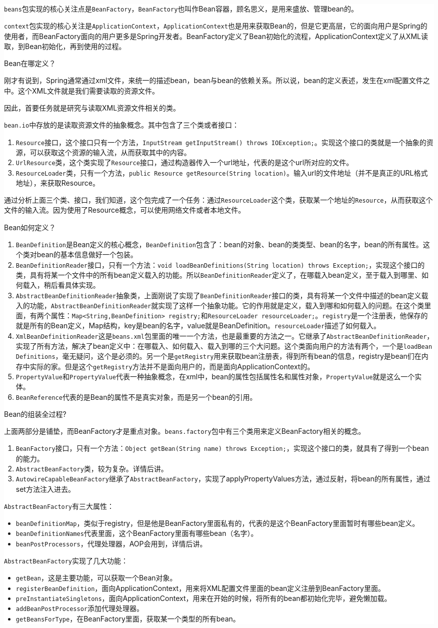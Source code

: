 `beans`包实现的核心关注点是`BeanFactory`，`BeanFactory`也叫作Bean容器，顾名思义，是用来盛放、管理bean的。

`context`包实现的核心关注是`ApplicationContext`，`ApplicationContext`也是用来获取Bean的，但是它更高层，它的面向用户是Spring的使用者，而BeanFactory面向的用户更多是Spring开发者。BeanFactory定义了Bean初始化的流程，ApplicationContext定义了从XML读取，到Bean初始化，再到使用的过程。

Bean在哪定义？

刚才有说到，Spring通常通过xml文件，来统一的描述bean，bean与bean的依赖关系。所以说，bean的定义表述，发生在xml配置文件之中。这个XML文件就是我们需要读取的资源文件。

因此，首要任务就是研究与读取XML资源文件相关的类。

`bean.io`中存放的是读取资源文件的抽象概念。其中包含了三个类或者接口：

1. `Resource`接口，这个接口只有一个方法，`InputStream getInputStream() throws IOException;`。实现这个接口的类就是一个抽象的资源，可以获取这个资源的输入流，从而获取其中的内容。
2. `UrlResource`类，这个类实现了`Resource`接口，通过构造器传入一个url地址，代表的是这个url所对应的文件。
3. `ResourceLoader`类，只有一个方法，`public Resource getResource(String location)`。输入url的文件地址（并不是真正的URL格式地址），来获取Resource。

通过分析上面三个类、接口，我们知道，这个包完成了一个任务：通过`ResourceLoader`这个类，获取某一个地址的`Resource`，从而获取这个文件的输入流。因为使用了Resource概念，可以使用网络文件或者本地文件。

Bean如何定义？

1. `BeanDefinition`是Bean定义的核心概念，`BeanDefinition`包含了：bean的对象、bean的类类型、bean的名字，bean的所有属性。这个类对bean的基本信息做好一个包装。
2. `BeanDefinitionReader`接口，只有一个方法：`void loadBeanDefinitions(String location) throws Exception;`，实现这个接口的类，具有将某一个文件中的所有bean定义载入的功能。所以`BeanDefinitionReader`定义了，在哪载入bean定义，至于载入到哪里、如何载入，稍后看具体实现。
3. `AbstractBeanDefinitionReader`抽象类，上面刚说了实现了`BeanDefinitionReader`接口的类，具有将某一个文件中描述的bean定义载入的功能，`AbstractBeanDefinitionReader`就实现了这样一个抽象功能。它的作用就是定义，载入到哪和如何载入的问题。在这个类里面，有两个属性：`Map<String,BeanDefinition> registry;`和`ResourceLoader resourceLoader;`。`registry`是一个注册表，他保存的就是所有的Bean定义，Map结构，key是bean的名字，value就是BeanDefinition。`resourceLoader`描述了如何载入。
4. `XmlBeanDefinitionReader`这是`beans.xml`包里面的唯一一个方法，也是最重要的方法之一。它继承了`AbstractBeanDefinitionReader`，实现了所有方法，解决了bean定义中：在哪载入、如何载入、载入到哪的三个大问题。这个类面向用户的方法有两个，一个是`loadBeanDefinitions`，毫无疑问，这个是必须的。另一个是`getRegistry`用来获取bean注册表，得到所有bean的信息，registry是bean们在内存中实际的家。但是这个`getRegistry`方法并不是面向用户的，而是面向ApplicationContext的。
5. `PropertyValue`和`PropertyValue`代表一种抽象概念，在xml中，bean的属性包括属性名和属性对象，`PropertyValue`就是这么一个实体。
6. `BeanReference`代表的是Bean的属性不是真实对象，而是另一个bean的引用。

Bean的组装全过程?

上面两部分是铺垫，而BeanFactory才是重点对象。`beans.factory`包中有三个类用来定义BeanFactory相关的概念。

1. `BeanFactory`接口，只有一个方法：`Object getBean(String name) throws Exception;`，实现这个接口的类，就具有了得到一个bean的能力。
2. `AbstractBeanFactory`类，较为复杂。详情后讲。
3. `AutowireCapableBeanFactory`继承了`AbstractBeanFactory`，实现了applyPropertyValues方法，通过反射，将bean的所有属性，通过set方法注入进去。

`AbstractBeanFactory`有三大属性：

+ `beanDefinitionMap`，类似于registry，但是他是BeanFactory里面私有的，代表的是这个BeanFactory里面暂时有哪些bean定义。
+ `beanDefinitionNames`代表里面，这个BeanFactory里面有哪些bean（名字）。
+ `beanPostProcessors`，代理处理器，AOP会用到，详情后讲。

`AbstractBeanFactory`实现了几大功能：

+ `getBean`，这是主要功能，可以获取一个Bean对象。
+ `registerBeanDefinition`，面向ApplicationContext，用来将XML配置文件里面的bean定义注册到BeanFactory里面。
+ `preInstantiateSingletons`，面向ApplicationContext，用来在开始的时候，将所有的bean都初始化完毕，避免懒加载。
+ `addBeanPostProcessor`添加代理处理器。
+ `getBeansForType`，在BeanFactory里面，获取某一个类型的所有bean。
